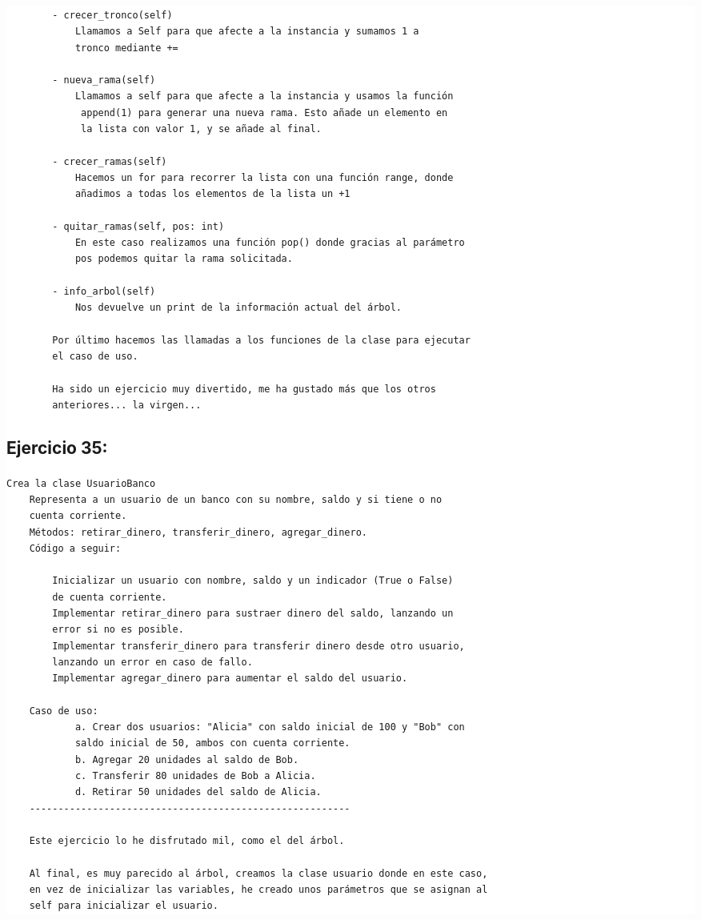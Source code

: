             - crecer_tronco(self)
                Llamamos a Self para que afecte a la instancia y sumamos 1 a 
                tronco mediante +=

            - nueva_rama(self)
                Llamamos a self para que afecte a la instancia y usamos la función
                 append(1) para generar una nueva rama. Esto añade un elemento en 
                 la lista con valor 1, y se añade al final.
            
            - crecer_ramas(self)
                Hacemos un for para recorrer la lista con una función range, donde 
                añadimos a todas los elementos de la lista un +1

            - quitar_ramas(self, pos: int)
                En este caso realizamos una función pop() donde gracias al parámetro 
                pos podemos quitar la rama solicitada.

            - info_arbol(self)
                Nos devuelve un print de la información actual del árbol.

            Por último hacemos las llamadas a los funciones de la clase para ejecutar 
            el caso de uso.

            Ha sido un ejercicio muy divertido, me ha gustado más que los otros 
            anteriores... la virgen...

## Ejercicio 35:
    Crea la clase UsuarioBanco
        Representa a un usuario de un banco con su nombre, saldo y si tiene o no 
        cuenta corriente.
        Métodos: retirar_dinero, transferir_dinero, agregar_dinero.
        Código a seguir:

            Inicializar un usuario con nombre, saldo y un indicador (True o False) 
            de cuenta corriente.
            Implementar retirar_dinero para sustraer dinero del saldo, lanzando un 
            error si no es posible.
            Implementar transferir_dinero para transferir dinero desde otro usuario, 
            lanzando un error en caso de fallo.
            Implementar agregar_dinero para aumentar el saldo del usuario.

        Caso de uso:
                a. Crear dos usuarios: "Alicia" con saldo inicial de 100 y "Bob" con 
                saldo inicial de 50, ambos con cuenta corriente.
                b. Agregar 20 unidades al saldo de Bob.
                c. Transferir 80 unidades de Bob a Alicia.
                d. Retirar 50 unidades del saldo de Alicia.
        --------------------------------------------------------

        Este ejercicio lo he disfrutado mil, como el del árbol.

        Al final, es muy parecido al árbol, creamos la clase usuario donde en este caso, 
        en vez de inicializar las variables, he creado unos parámetros que se asignan al 
        self para inicializar el usuario.
